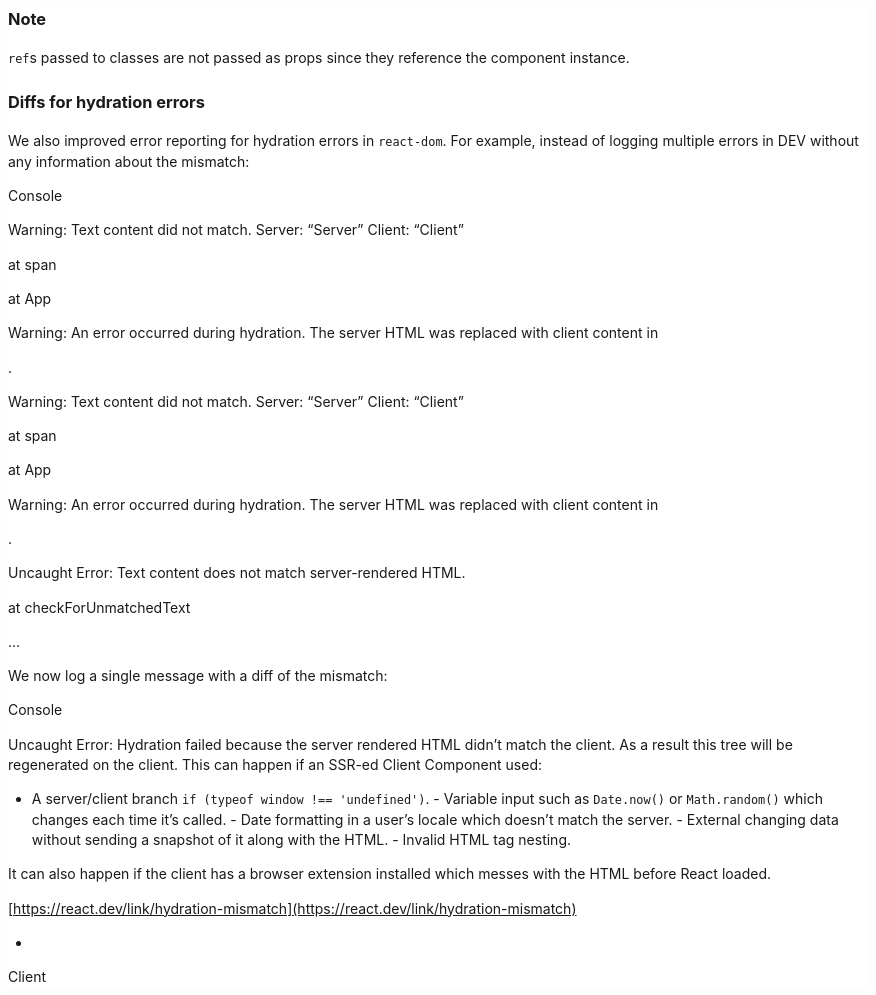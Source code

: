 ### Note

`ref`s passed to classes are not passed as props since they reference the component instance.

### Diffs for hydration errors [](https://react.dev/blog/2024/12/05/react-19#diffs-for-hydration-errors "Link for Diffs for hydration errors ")

We also improved error reporting for hydration errors in `react-dom`. For example, instead of logging multiple errors in DEV without any information about the mismatch:

Console

Warning: Text content did not match. Server: “Server” Client: “Client”

at span

at App

Warning: An error occurred during hydration. The server HTML was replaced with client content in <div>.

Warning: Text content did not match. Server: “Server” Client: “Client”

at span

at App

Warning: An error occurred during hydration. The server HTML was replaced with client content in <div>.

Uncaught Error: Text content does not match server-rendered HTML.

at checkForUnmatchedText

…

We now log a single message with a diff of the mismatch:

Console

Uncaught Error: Hydration failed because the server rendered HTML didn’t match the client. As a result this tree will be regenerated on the client. This can happen if an SSR-ed Client Component used:

- A server/client branch `if (typeof window !== 'undefined')`. - Variable input such as `Date.now()` or `Math.random()` which changes each time it’s called. - Date formatting in a user’s locale which doesn’t match the server. - External changing data without sending a snapshot of it along with the HTML. - Invalid HTML tag nesting.

It can also happen if the client has a browser extension installed which messes with the HTML before React loaded.

[https://react.dev/link/hydration-mismatch](https://react.dev/link/hydration-mismatch)

<App>

<span>

+

Client
